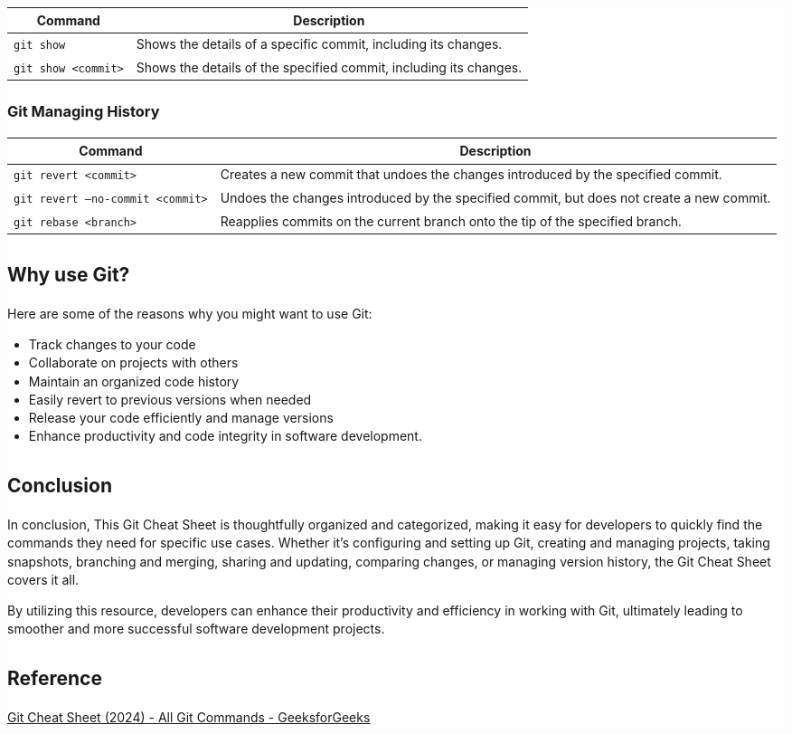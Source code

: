 | Command                             | Description                                                          |
|-------------------------------------|----------------------------------------------------------------------|
| `git show`                          | Shows the details of a specific commit, including its changes.       |
| `git show <commit>`                 | Shows the details of the specified commit, including its changes.      |



### Git Managing History

| Command                                                   | Description                                                                                         |
|-----------------------------------------------------------|-----------------------------------------------------------------------------------------------------|
| `git revert <commit>`                                     | Creates a new commit that undoes the changes introduced by the specified commit.                     |
| `git revert –no-commit <commit>`                          | Undoes the changes introduced by the specified commit, but does not create a new commit.             |
| `git rebase <branch>`                                     | Reapplies commits on the current branch onto the tip of the specified branch.                        |



## Why use Git?

Here are some of the reasons why you might want to use Git:

- Track changes to your code
- Collaborate on projects with others
- Maintain an organized code history
- Easily revert to previous versions when needed
- Release your code efficiently and manage versions
- Enhance productivity and code integrity in software development.



## Conclusion

In conclusion, This Git Cheat Sheet is thoughtfully organized and categorized, making it easy for developers to quickly find the commands they need for specific use cases. Whether it’s configuring and setting up Git, creating and managing projects, taking snapshots, branching and merging, sharing and updating, comparing changes, or managing version history, the Git Cheat Sheet covers it all.

By utilizing this resource, developers can enhance their productivity and efficiency in working with Git, ultimately leading to smoother and more successful software development projects.

## Reference

[Git Cheat Sheet (2024) - All Git Commands - GeeksforGeeks](https://www.geeksforgeeks.org/git-cheat-sheet/)
